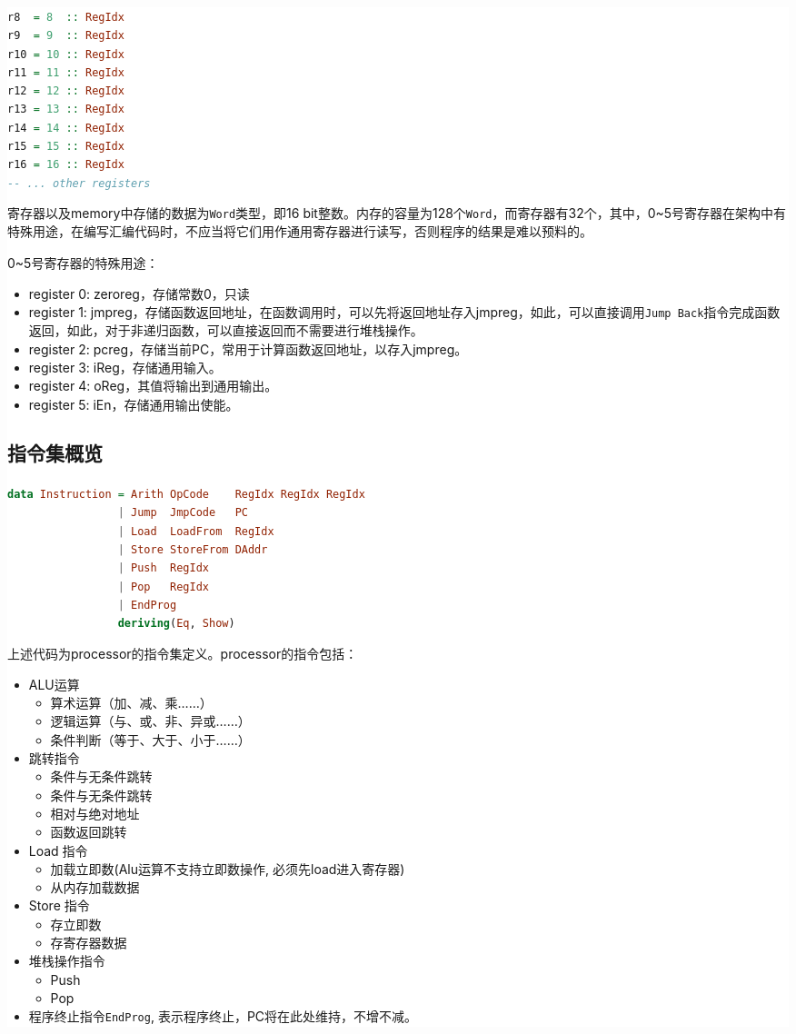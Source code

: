 ```haskell
r8  = 8  :: RegIdx
r9  = 9  :: RegIdx
r10 = 10 :: RegIdx
r11 = 11 :: RegIdx
r12 = 12 :: RegIdx
r13 = 13 :: RegIdx
r14 = 14 :: RegIdx
r15 = 15 :: RegIdx
r16 = 16 :: RegIdx
-- ... other registers
```

寄存器以及memory中存储的数据为`Word`类型，即16 bit整数。内存的容量为128个`Word`，而寄存器有32个，其中，0~5号寄存器在架构中有特殊用途，在编写汇编代码时，不应当将它们用作通用寄存器进行读写，否则程序的结果是难以预料的。

0~5号寄存器的特殊用途：

* register 0: zeroreg，存储常数0，只读
* register 1: jmpreg，存储函数返回地址，在函数调用时，可以先将返回地址存入jmpreg，如此，可以直接调用`Jump Back`指令完成函数返回，如此，对于非递归函数，可以直接返回而不需要进行堆栈操作。
* register 2: pcreg，存储当前PC，常用于计算函数返回地址，以存入jmpreg。
* register 3: iReg，存储通用输入。
* register 4: oReg，其值将输出到通用输出。
* register 5: iEn，存储通用输出使能。

## 指令集概览

```haskell
data Instruction = Arith OpCode    RegIdx RegIdx RegIdx
                 | Jump  JmpCode   PC                 
                 | Load  LoadFrom  RegIdx
                 | Store StoreFrom DAddr
                 | Push  RegIdx
                 | Pop   RegIdx
                 | EndProg
                 deriving(Eq, Show)
```

上述代码为processor的指令集定义。processor的指令包括：
* ALU运算
    * 算术运算（加、减、乘……）
    * 逻辑运算（与、或、非、异或……）
    * 条件判断（等于、大于、小于……）
* 跳转指令
    * 条件与无条件跳转
    * 条件与无条件跳转
    * 相对与绝对地址
    * 函数返回跳转
* Load 指令 
    * 加载立即数(Alu运算不支持立即数操作, 必须先load进入寄存器)
    * 从内存加载数据
* Store 指令 
    * 存立即数
    * 存寄存器数据
* 堆栈操作指令
    * Push
    * Pop
* 程序终止指令`EndProg`, 表示程序终止，PC将在此处维持，不增不减。
